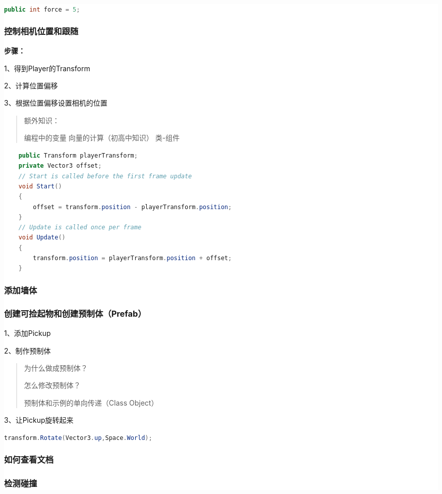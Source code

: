 ```c#
public int force = 5;
```

### 控制相机位置和跟随

**步骤：**

1、得到Player的Transform

2、计算位置偏移

3、根据位置偏移设置相机的位置

> 额外知识：
>
> 编程中的变量    向量的计算（初高中知识）  类-组件

```c#
    public Transform playerTransform;
    private Vector3 offset;
    // Start is called before the first frame update
    void Start()
    {
        offset = transform.position - playerTransform.position;
    }
    // Update is called once per frame
    void Update()
    {
        transform.position = playerTransform.position + offset;
    }
```

### 添加墙体

### 创建可捡起物和创建预制体（Prefab）

1、添加Pickup

2、制作预制体

> 为什么做成预制体？
>
> 怎么修改预制体？
>
> 预制体和示例的单向传递（Class Object）

3、让Pickup旋转起来

```c#
transform.Rotate(Vector3.up,Space.World);
```

### 如何查看文档

### 检测碰撞

